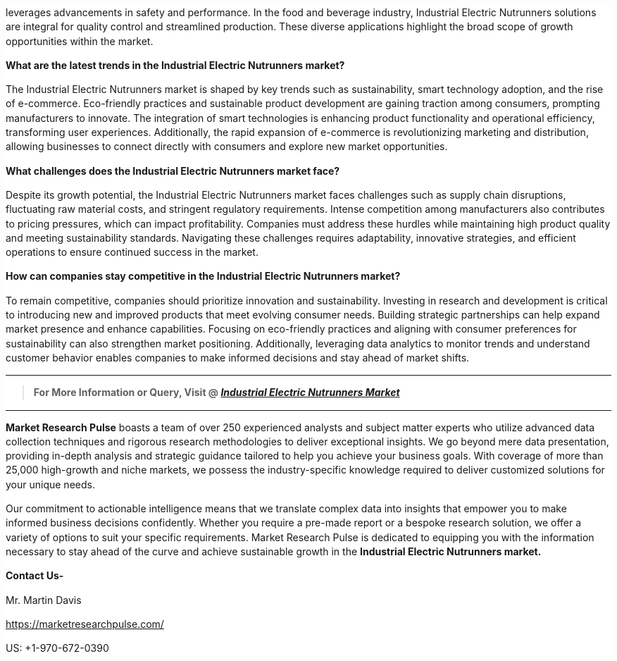 leverages advancements in safety and performance. In the food and beverage industry, Industrial Electric Nutrunners solutions are integral for quality control and streamlined production. These diverse applications highlight the broad scope of growth opportunities within the market.</p><p><strong>What are the latest trends in the Industrial Electric Nutrunners market?</strong></p><p>The Industrial Electric Nutrunners market is shaped by key trends such as sustainability, smart technology adoption, and the rise of e-commerce. Eco-friendly practices and sustainable product development are gaining traction among consumers, prompting manufacturers to innovate. The integration of smart technologies is enhancing product functionality and operational efficiency, transforming user experiences. Additionally, the rapid expansion of e-commerce is revolutionizing marketing and distribution, allowing businesses to connect directly with consumers and explore new market opportunities.</p><p><strong>What challenges does the Industrial Electric Nutrunners market face?</strong></p><p>Despite its growth potential, the Industrial Electric Nutrunners market faces challenges such as supply chain disruptions, fluctuating raw material costs, and stringent regulatory requirements. Intense competition among manufacturers also contributes to pricing pressures, which can impact profitability. Companies must address these hurdles while maintaining high product quality and meeting sustainability standards. Navigating these challenges requires adaptability, innovative strategies, and efficient operations to ensure continued success in the market.</p><p><strong>How can companies stay competitive in the Industrial Electric Nutrunners market?</strong></p><p>To remain competitive, companies should prioritize innovation and sustainability. Investing in research and development is critical to introducing new and improved products that meet evolving consumer needs. Building strategic partnerships can help expand market presence and enhance capabilities. Focusing on eco-friendly practices and aligning with consumer preferences for sustainability can also strengthen market positioning. Additionally, leveraging data analytics to monitor trends and understand customer behavior enables companies to make informed decisions and stay ahead of market shifts.</p><hr /><blockquote><p><strong>For More Information or Query, Visit @&nbsp;<em><a href="https://marketresearchpulse.com/report/30993/industrial-electric-nutrunners-market?utm_source=Linkedin&utm_medium=023">Industrial Electric Nutrunners Market</a></em></strong></p></blockquote><hr /><p><strong>Market Research Pulse</strong> boasts a team of over 250 experienced analysts and subject matter experts who utilize advanced data collection techniques and rigorous research methodologies to deliver exceptional insights. We go beyond mere data presentation, providing in-depth analysis and strategic guidance tailored to help you achieve your business goals. With coverage of more than 25,000 high-growth and niche markets, we possess the industry-specific knowledge required to deliver customized solutions for your unique needs.</p><p>Our commitment to actionable intelligence means that we translate complex data into insights that empower you to make informed business decisions confidently. Whether you require a pre-made report or a bespoke research solution, we offer a variety of options to suit your specific requirements. Market Research Pulse is dedicated to equipping you with the information necessary to stay ahead of the curve and achieve sustainable growth in the <strong>Industrial Electric Nutrunners market.</strong></p><p><strong>Contact Us-</strong></p><p>Mr. Martin Davis</p><p>https://marketresearchpulse.com/</p><p>US: +1-970-672-0390</p>
